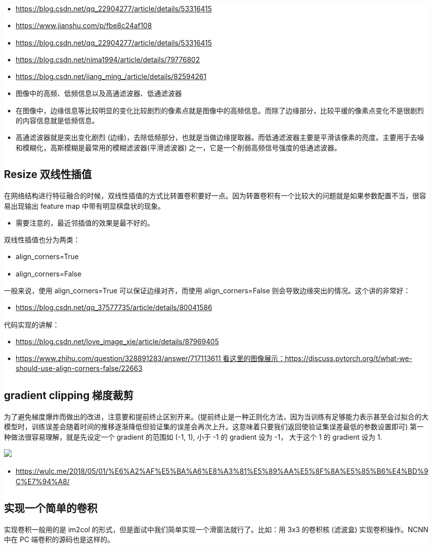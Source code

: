 *   https://blog.csdn.net/qq_22904277/article/details/53316415
    
*   https://www.jianshu.com/p/fbe8c24af108
    
*   https://blog.csdn.net/qq_22904277/article/details/53316415
    
*   https://blog.csdn.net/nima1994/article/details/79776802
    
*   https://blog.csdn.net/jiang_ming_/article/details/82594261
    
*   图像中的高频、低频信息以及高通滤波器、低通滤波器
    
*   在图像中，边缘信息等比较明显的变化比较剧烈的像素点就是图像中的高频信息。而除了边缘部分，比较平缓的像素点变化不是很剧烈的内容信息就是低频信息。
    
*   高通滤波器就是突出变化剧烈 (边缘)，去除低频部分，也就是当做边缘提取器。而低通滤波器主要是平滑该像素的亮度。主要用于去噪和模糊化，高斯模糊是最常用的模糊滤波器(平滑滤波器) 之一，它是一个削弱高频信号强度的低通滤波器。
    

Resize 双线性插值
------------

在网络结构进行特征融合的时候，双线性插值的方式比转置卷积要好一点。因为转置卷积有一个比较大的问题就是如果参数配置不当，很容易出现输出 feature map 中带有明显棋盘状的现象。

*   需要注意的，最近邻插值的效果是最不好的。
    

双线性插值也分为两类：

*   align_corners=True
    
*   align_corners=False
    

一般来说，使用 align_corners=True 可以保证边缘对齐，而使用 align_corners=False 则会导致边缘突出的情况。这个讲的非常好：

*   https://blog.csdn.net/qq_37577735/article/details/80041586
    

代码实现的讲解：

*   https://blog.csdn.net/love_image_xie/article/details/87969405
    
*   https://www.zhihu.com/question/328891283/answer/717113611 看这里的图像展示：https://discuss.pytorch.org/t/what-we-should-use-align-corners-false/22663
    

gradient clipping 梯度裁剪
----------------------

为了避免梯度爆炸而做出的改进，注意要和提前终止区别开来。(提前终止是一种正则化方法，因为当训练有足够能力表示甚至会过拟合的大模型时，训练误差会随着时间的推移逐渐降低但验证集的误差会再次上升。这意味着只要我们返回使验证集误差最低的参数设置即可) 第一种做法很容易理解，就是先设定一个 gradient 的范围如 (-1, 1), 小于 -1 的 gradient 设为 -1， 大于这个 1 的 gradient 设为 1.

![](https://mmbiz.qpic.cn/sz_mmbiz_jpg/gYUsOT36vfqpvMx7fOL9cSUwUm3TX2ZQWlY71FbicO4X2BheDib0uaTo8l5jmwWs5cjOcwysd7kHBFSdjX64zmrw/640?wx_fmt=jpeg)

*   https://wulc.me/2018/05/01/%E6%A2%AF%E5%BA%A6%E8%A3%81%E5%89%AA%E5%8F%8A%E5%85%B6%E4%BD%9C%E7%94%A8/
    

实现一个简单的卷积
---------

实现卷积一般用的是 im2col 的形式，但是面试中我们简单实现一个滑窗法就行了。比如：用 3x3 的卷积核 (滤波盒) 实现卷积操作。NCNN 中在 PC 端卷积的源码也是这样的。
